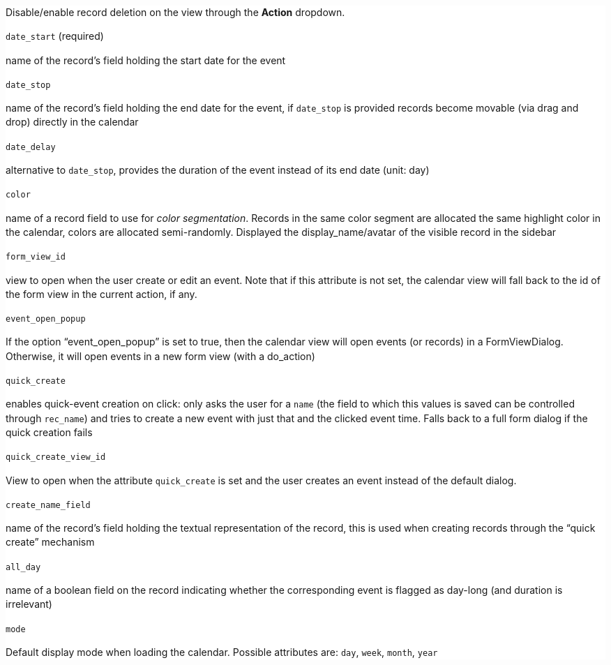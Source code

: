 Disable/enable record deletion on the view through the **Action** dropdown.

`date_start` (required)
    

name of the record’s field holding the start date for the event

`date_stop`
    

name of the record’s field holding the end date for the event, if `date_stop` is provided records become movable (via drag and drop) directly in the calendar

`date_delay`
    

alternative to `date_stop`, provides the duration of the event instead of its end date (unit: day)

`color`
    

name of a record field to use for _color segmentation_. Records in the same color segment are allocated the same highlight color in the calendar, colors are allocated semi-randomly. Displayed the display_name/avatar of the visible record in the sidebar

`form_view_id`
    

view to open when the user create or edit an event. Note that if this attribute is not set, the calendar view will fall back to the id of the form view in the current action, if any.

`event_open_popup`
    

If the option “event_open_popup” is set to true, then the calendar view will open events (or records) in a FormViewDialog. Otherwise, it will open events in a new form view (with a do_action)

`quick_create`
    

enables quick-event creation on click: only asks the user for a `name` (the field to which this values is saved can be controlled through `rec_name`) and tries to create a new event with just that and the clicked event time. Falls back to a full form dialog if the quick creation fails

`quick_create_view_id`
    

View to open when the attribute `quick_create` is set and the user creates an event instead of the default dialog.

`create_name_field`
    

name of the record’s field holding the textual representation of the record, this is used when creating records through the “quick create” mechanism

`all_day`
    

name of a boolean field on the record indicating whether the corresponding event is flagged as day-long (and duration is irrelevant)

`mode`
    

Default display mode when loading the calendar. Possible attributes are: `day`, `week`, `month`, `year`

